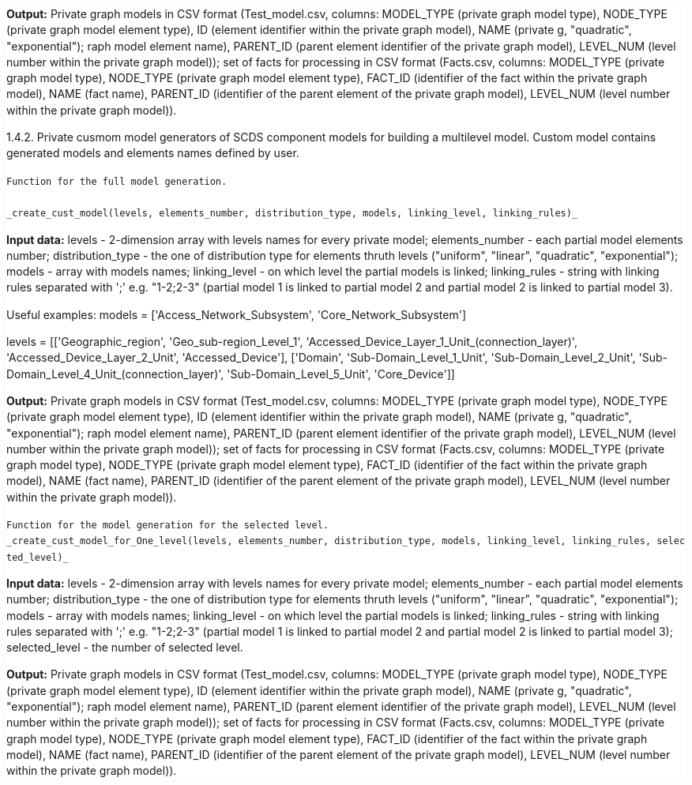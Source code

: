 **Output:** Private graph models in CSV format (Test_model.csv, columns: MODEL_TYPE (private graph model type), NODE_TYPE (private graph model element type), ID (element identifier within the private graph model), NAME (private g, "quadratic", "exponential"); raph model element name), PARENT_ID (parent element identifier of the private graph model), LEVEL_NUM (level number within the private graph model)); set of facts for processing in CSV format (Facts.csv, columns: MODEL_TYPE (private graph model type), NODE_TYPE (private graph model element type), FACT_ID (identifier of the fact within the private graph model), NAME (fact name), PARENT_ID (identifier of the parent element of the private graph model), LEVEL_NUM (level number within the private graph model)).


1.4.2. Private cusmom model generators of SCDS component models for building a multilevel model. Custom model contains generated models and elements names defined by user.

	Function for the full model generation.

	_create_cust_model(levels, elements_number, distribution_type, models, linking_level, linking_rules)_

**Input data:** levels - 2-dimension array with levels names for every private model; elements_number - each partial model elements number; distribution_type - the one of distribution type for elements thruth levels ("uniform", "linear", "quadratic", "exponential"); models - array with models names; linking_level - on which level the partial models is linked; linking_rules - string with linking rules separated with ';' e.g. "1-2;2-3" (partial model 1 is linked to partial model 2 and partial model 2 is linked to partial model 3).

Useful examples:
models = ['Access_Network_Subsystem', 'Core_Network_Subsystem']

levels = [['Geographic_region', 'Geo_sub-region_Level_1', 'Accessed_Device_Layer_1_Unit_(connection_layer)', 'Accessed_Device_Layer_2_Unit', 'Accessed_Device'],
          ['Domain', 'Sub-Domain_Level_1_Unit', 'Sub-Domain_Level_2_Unit', 'Sub-Domain_Level_4_Unit_(connection_layer)', 'Sub-Domain_Level_5_Unit', 'Core_Device']]
    

**Output:** Private graph models in CSV format (Test_model.csv, columns: MODEL_TYPE (private graph model type), NODE_TYPE (private graph model element type), ID (element identifier within the private graph model), NAME (private g, "quadratic", "exponential"); raph model element name), PARENT_ID (parent element identifier of the private graph model), LEVEL_NUM (level number within the private graph model)); set of facts for processing in CSV format (Facts.csv, columns: MODEL_TYPE (private graph model type), NODE_TYPE (private graph model element type), FACT_ID (identifier of the fact within the private graph model), NAME (fact name), PARENT_ID (identifier of the parent element of the private graph model), LEVEL_NUM (level number within the private graph model)).


	Function for the model generation for the selected level.
	_create_cust_model_for_One_level(levels, elements_number, distribution_type, models, linking_level, linking_rules, selected_level)_

**Input data:** levels - 2-dimension array with levels names for every private model; elements_number - each partial model elements number; distribution_type - the one of distribution type for elements thruth levels ("uniform", "linear", "quadratic", "exponential"); models - array with models names; linking_level - on which level the partial models is linked; linking_rules - string with linking rules separated with ';' e.g. "1-2;2-3" (partial model 1 is linked to partial model 2 and partial model 2 is linked to partial model 3); selected_level - the number of selected level.

**Output:** Private graph models in CSV format (Test_model.csv, columns: MODEL_TYPE (private graph model type), NODE_TYPE (private graph model element type), ID (element identifier within the private graph model), NAME (private g, "quadratic", "exponential"); raph model element name), PARENT_ID (parent element identifier of the private graph model), LEVEL_NUM (level number within the private graph model)); set of facts for processing in CSV format (Facts.csv, columns: MODEL_TYPE (private graph model type), NODE_TYPE (private graph model element type), FACT_ID (identifier of the fact within the private graph model), NAME (fact name), PARENT_ID (identifier of the parent element of the private graph model), LEVEL_NUM (level number within the private graph model)).
